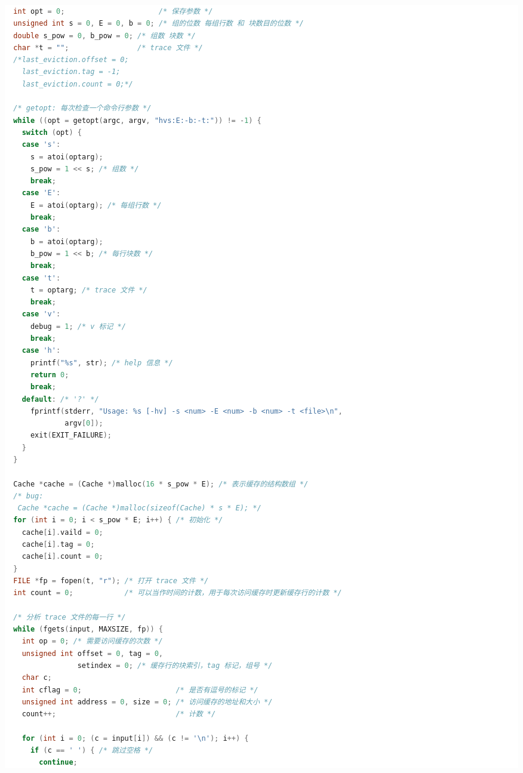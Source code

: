 ```C
  int opt = 0;                      /* 保存参数 */
  unsigned int s = 0, E = 0, b = 0; /* 组的位数 每组行数 和 块数目的位数 */
  double s_pow = 0, b_pow = 0; /* 组数 块数 */
  char *t = "";                /* trace 文件 */
  /*last_eviction.offset = 0;
    last_eviction.tag = -1;
    last_eviction.count = 0;*/

  /* getopt: 每次检查一个命令行参数 */
  while ((opt = getopt(argc, argv, "hvs:E:-b:-t:")) != -1) {
    switch (opt) {
    case 's':
      s = atoi(optarg);
      s_pow = 1 << s; /* 组数 */
      break;
    case 'E':
      E = atoi(optarg); /* 每组行数 */
      break;
    case 'b':
      b = atoi(optarg);
      b_pow = 1 << b; /* 每行块数 */
      break;
    case 't':
      t = optarg; /* trace 文件 */
      break;
    case 'v':
      debug = 1; /* v 标记 */
      break;
    case 'h':
      printf("%s", str); /* help 信息 */
      return 0;
      break;
    default: /* '?' */
      fprintf(stderr, "Usage: %s [-hv] -s <num> -E <num> -b <num> -t <file>\n",
              argv[0]);
      exit(EXIT_FAILURE);
    }
  }

  Cache *cache = (Cache *)malloc(16 * s_pow * E); /* 表示缓存的结构数组 */
  /* bug:
   Cache *cache = (Cache *)malloc(sizeof(Cache) * s * E); */
  for (int i = 0; i < s_pow * E; i++) { /* 初始化 */
    cache[i].vaild = 0;
    cache[i].tag = 0;
    cache[i].count = 0;
  }
  FILE *fp = fopen(t, "r"); /* 打开 trace 文件 */
  int count = 0;            /* 可以当作时间的计数，用于每次访问缓存时更新缓存行的计数 */

  /* 分析 trace 文件的每一行 */
  while (fgets(input, MAXSIZE, fp)) {
    int op = 0; /* 需要访问缓存的次数 */
    unsigned int offset = 0, tag = 0,
                 setindex = 0; /* 缓存行的块索引，tag 标记，组号 */
    char c;
    int cflag = 0;                      /* 是否有逗号的标记 */
    unsigned int address = 0, size = 0; /* 访问缓存的地址和大小 */
    count++;                            /* 计数 */

    for (int i = 0; (c = input[i]) && (c != '\n'); i++) {
      if (c == ' ') { /* 跳过空格 */
        continue;
```